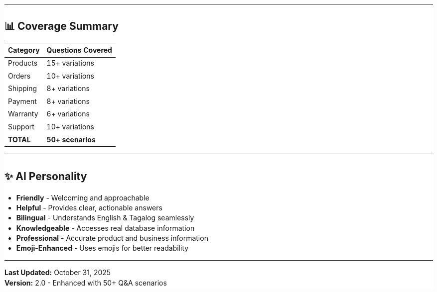 
---

## 📊 **Coverage Summary**

| Category | Questions Covered |
|----------|------------------|
| Products | 15+ variations |
| Orders | 10+ variations |
| Shipping | 8+ variations |
| Payment | 8+ variations |
| Warranty | 6+ variations |
| Support | 10+ variations |
| **TOTAL** | **50+ scenarios** |

---

## ✨ **AI Personality**

- **Friendly** - Welcoming and approachable
- **Helpful** - Provides clear, actionable answers
- **Bilingual** - Understands English & Tagalog seamlessly
- **Knowledgeable** - Accesses real database information
- **Professional** - Accurate product and business information
- **Emoji-Enhanced** - Uses emojis for better readability

---

**Last Updated:** October 31, 2025  
**Version:** 2.0 - Enhanced with 50+ Q&A scenarios
